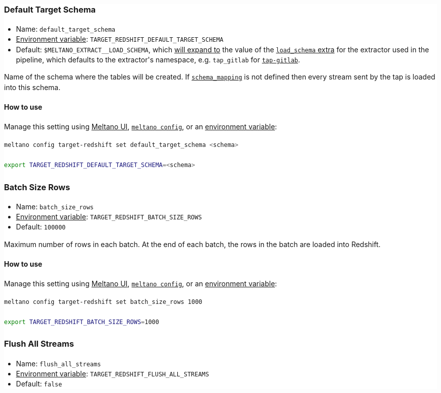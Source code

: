 ### Default Target Schema

- Name: `default_target_schema`
- [Environment variable](https://docs.meltano.com/configuration.html#configuring-settings): `TARGET_REDSHIFT_DEFAULT_TARGET_SCHEMA`
- Default: `$MELTANO_EXTRACT__LOAD_SCHEMA`, which [will expand to](https://docs.meltano.com/configuration.html#expansion-in-setting-values) the value of the [`load_schema` extra](https://docs.meltano.com/concepts/plugins#load-schema-extra) for the extractor used in the pipeline, which defaults to the extractor's namespace, e.g. `tap_gitlab` for [`tap-gitlab`](https://meltano.com/plugins/extractors/gitlab.html).

Name of the schema where the tables will be created. If [`schema_mapping`](#schema-mapping) is not defined then every stream sent by the tap is loaded into this schema.

#### How to use

Manage this setting using [Meltano UI](#using-meltano-ui), [`meltano config`](https://docs.meltano.com/command-line-interface.html#config), or an [environment variable](https://docs.meltano.com/configuration.html#configuring-settings):

```bash
meltano config target-redshift set default_target_schema <schema>

export TARGET_REDSHIFT_DEFAULT_TARGET_SCHEMA=<schema>
```

### Batch Size Rows

- Name: `batch_size_rows`
- [Environment variable](https://docs.meltano.com/configuration.html#configuring-settings): `TARGET_REDSHIFT_BATCH_SIZE_ROWS`
- Default: `100000`

Maximum number of rows in each batch. At the end of each batch, the rows in the batch are loaded into Redshift.

#### How to use

Manage this setting using [Meltano UI](#using-meltano-ui), [`meltano config`](https://docs.meltano.com/command-line-interface.html#config), or an [environment variable](https://docs.meltano.com/configuration.html#configuring-settings):

```bash
meltano config target-redshift set batch_size_rows 1000

export TARGET_REDSHIFT_BATCH_SIZE_ROWS=1000
```

### Flush All Streams

- Name: `flush_all_streams`
- [Environment variable](https://docs.meltano.com/configuration.html#configuring-settings): `TARGET_REDSHIFT_FLUSH_ALL_STREAMS`
- Default: `false`
